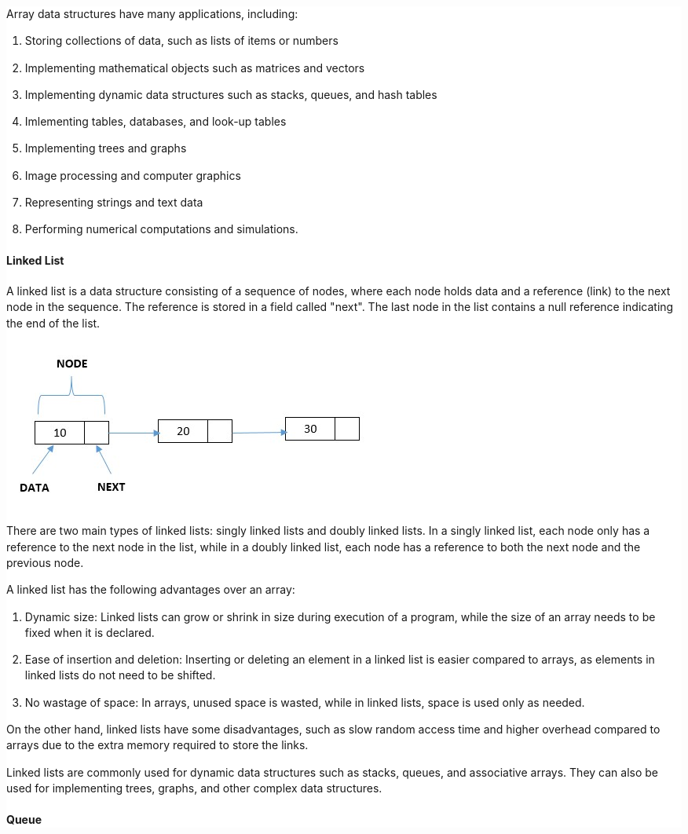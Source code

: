 Array data structures have many applications, including:

1. Storing collections of data, such as lists of items or numbers

2. Implementing mathematical objects such as matrices and vectors

3. Implementing dynamic data structures such as stacks, queues, and hash tables

4. Imlementing tables, databases, and look-up tables

5. Implementing trees and graphs

6. Image processing and computer graphics

7. Representing strings and text data

8. Performing numerical computations and simulations.

#### Linked List

A linked list is a data structure consisting of a sequence of nodes, where each node holds data and a reference (link) to the next node in the sequence. The reference is stored in a field called "next". The last node in the list contains a null reference indicating the end of the list.

![](./03.jpg)

There are two main types of linked lists: singly linked lists and doubly linked lists. In a singly linked list, each node only has a reference to the next node in the list, while in a doubly linked list, each node has a reference to both the next node and the previous node.

A linked list has the following advantages over an array:

1. Dynamic size: Linked lists can grow or shrink in size during execution of a program, while the size of an array needs to be fixed when it is declared.

2. Ease of insertion and deletion: Inserting or deleting an element in a linked list is easier compared to arrays, as elements in linked lists do not need to be shifted.

3. No wastage of space: In arrays, unused space is wasted, while in linked lists, space is used only as needed.

On the other hand, linked lists have some disadvantages, such as slow random access time and higher overhead compared to arrays due to the extra memory required to store the links.

Linked lists are commonly used for dynamic data structures such as stacks, queues, and associative arrays. They can also be used for implementing trees, graphs, and other complex data structures.

#### Queue
